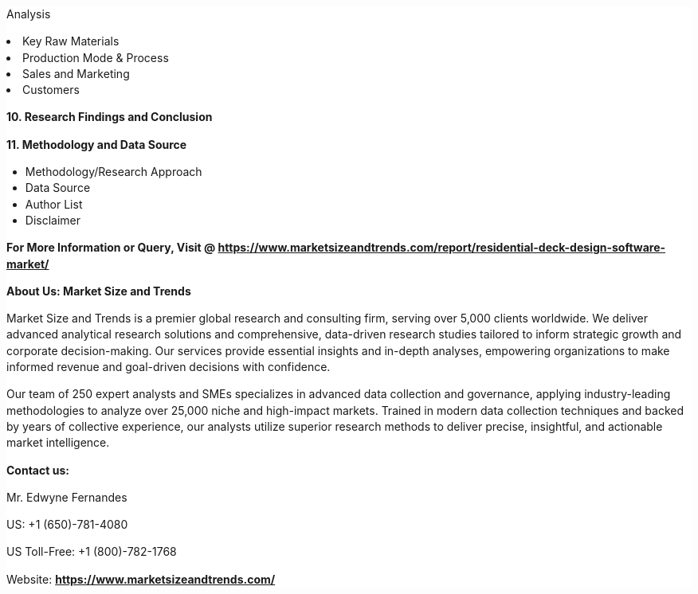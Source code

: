 Analysis</li><li>Key Raw Materials</li><li>Production Mode &amp; Process</li><li>Sales and Marketing</li><li>Customers</li></ul><p><strong>10. Research Findings and Conclusion</strong></p><p><strong>11. Methodology and Data Source</strong></p><ul><li>Methodology/Research Approach</li><li>Data Source</li><li>Author List</li><li>Disclaimer</li></ul></p><p><strong>For More Information or Query, Visit @ <a href="https://www.marketsizeandtrends.com/report/residential-deck-design-software-market/">https://www.marketsizeandtrends.com/report/residential-deck-design-software-market/</a></strong></p><p><strong>About Us: Market Size and Trends</strong></p><p>Market Size and Trends is a premier global research and consulting firm, serving over 5,000 clients worldwide. We deliver advanced analytical research solutions and comprehensive, data-driven research studies tailored to inform strategic growth and corporate decision-making. Our services provide essential insights and in-depth analyses, empowering organizations to make informed revenue and goal-driven decisions with confidence.</p><p>Our team of 250 expert analysts and SMEs specializes in advanced data collection and governance, applying industry-leading methodologies to analyze over 25,000 niche and high-impact markets. Trained in modern data collection techniques and backed by years of collective experience, our analysts utilize superior research methods to deliver precise, insightful, and actionable market intelligence.</p><p><strong>Contact us:</strong></p><p>Mr. Edwyne Fernandes</p><p>US: +1 (650)-781-4080</p><p>US Toll-Free: +1 (800)-782-1768</p><p>Website: <strong><a href="https://www.marketsizeandtrends.com/">https://www.marketsizeandtrends.com/</a></strong></p>
